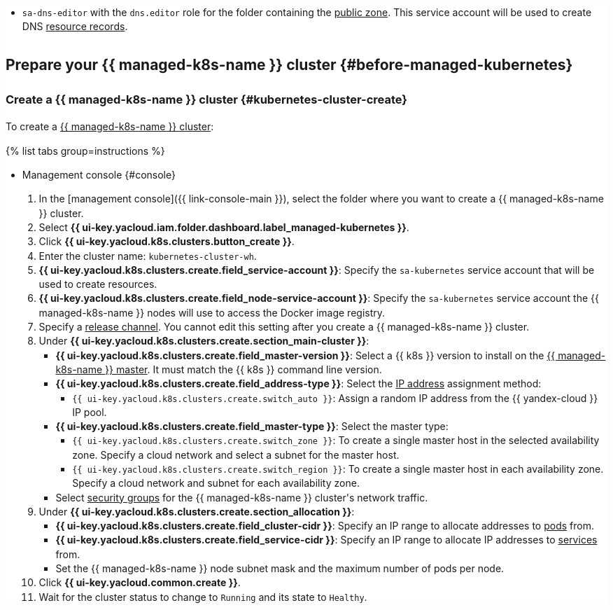    * `sa-dns-editor` with the `dns.editor` role for the folder containing the [public zone](../../dns/concepts/dns-zone.md#public-zones). This service account will be used to create DNS [resource records](../../dns/concepts/resource-record.md).

## Prepare your {{ managed-k8s-name }} cluster {#before-managed-kubernetes}

### Create a {{ managed-k8s-name }} cluster {#kubernetes-cluster-create}

To create a [{{ managed-k8s-name }} cluster](../../managed-kubernetes/operations/kubernetes-cluster/kubernetes-cluster-create.md):

{% list tabs group=instructions %}

- Management console {#console}

   1. In the [management console]({{ link-console-main }}), select the folder where you want to create a {{ managed-k8s-name }} cluster.
   1. Select **{{ ui-key.yacloud.iam.folder.dashboard.label_managed-kubernetes }}**.
   1. Click **{{ ui-key.yacloud.k8s.clusters.button_create }}**.
   1. Enter the cluster name: `kubernetes-cluster-wh`.
   1. **{{ ui-key.yacloud.k8s.clusters.create.field_service-account }}**: Specify the `sa-kubernetes` service account that will be used to create resources.
   1. **{{ ui-key.yacloud.k8s.clusters.create.field_node-service-account }}**: Specify the `sa-kubernetes` service account the {{ managed-k8s-name }} nodes will use to access the Docker image registry.
   1. Specify a [release channel](../../managed-kubernetes/concepts/release-channels-and-updates.md). You cannot edit this setting after you create a {{ managed-k8s-name }} cluster.
   1. Under **{{ ui-key.yacloud.k8s.clusters.create.section_main-cluster }}**:
      * **{{ ui-key.yacloud.k8s.clusters.create.field_master-version }}**: Select a {{ k8s }} version to install on the [{{ managed-k8s-name }} master](../../managed-kubernetes/concepts/index.md#master). It must match the {{ k8s }} command line version.
      * **{{ ui-key.yacloud.k8s.clusters.create.field_address-type }}**: Select the [IP address](../../vpc/concepts/address.md) assignment method:
         * `{{ ui-key.yacloud.k8s.clusters.create.switch_auto }}`: Assign a random IP address from the {{ yandex-cloud }} IP pool.
      * **{{ ui-key.yacloud.k8s.clusters.create.field_master-type }}**: Select the master type:
         * `{{ ui-key.yacloud.k8s.clusters.create.switch_zone }}`: To create a single master host in the selected availability zone. Specify a cloud network and select a subnet for the master host.
         * `{{ ui-key.yacloud.k8s.clusters.create.switch_region }}`: To create a single master host in each availability zone. Specify a cloud network and subnet for each availability zone.
      * Select [security groups](../../managed-kubernetes/operations/connect/security-groups.md) for the {{ managed-k8s-name }} cluster's network traffic.
   1. Under **{{ ui-key.yacloud.k8s.clusters.create.section_allocation }}**:
      * **{{ ui-key.yacloud.k8s.clusters.create.field_cluster-cidr }}**: Specify an IP range to allocate addresses to [pods](../../managed-kubernetes/concepts/index.md#pod) from.
      * **{{ ui-key.yacloud.k8s.clusters.create.field_service-cidr }}**: Specify an IP range to allocate IP addresses to [services](../../managed-kubernetes/concepts/index.md#service) from.
      * Set the {{ managed-k8s-name }} node subnet mask and the maximum number of pods per node.
   1. Click **{{ ui-key.yacloud.common.create }}**.
   1. Wait for the cluster status to change to `Running` and its state to `Healthy`.
